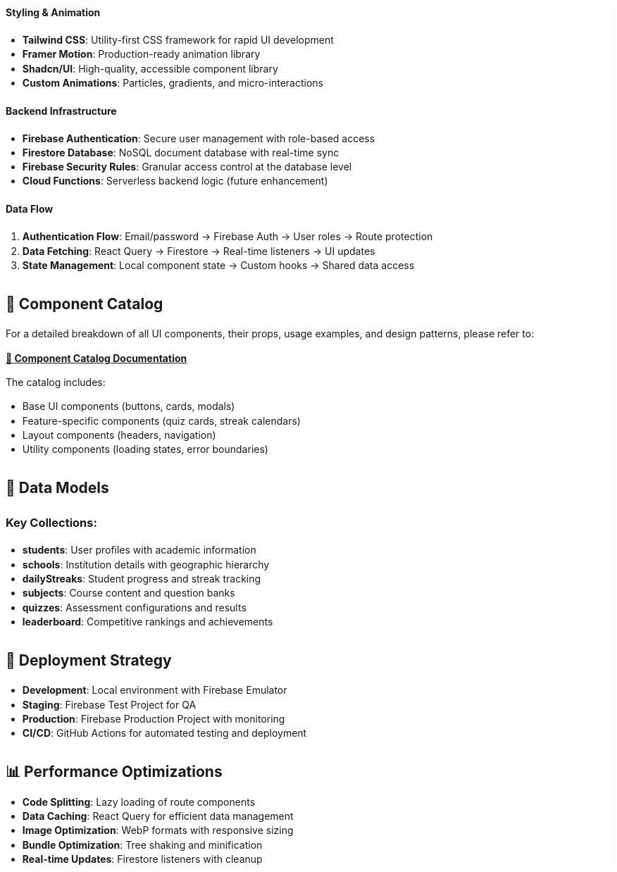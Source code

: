 #### **Styling & Animation**
- **Tailwind CSS**: Utility-first CSS framework for rapid UI development
- **Framer Motion**: Production-ready animation library
- **Shadcn/UI**: High-quality, accessible component library
- **Custom Animations**: Particles, gradients, and micro-interactions

#### **Backend Infrastructure**
- **Firebase Authentication**: Secure user management with role-based access
- **Firestore Database**: NoSQL document database with real-time sync
- **Firebase Security Rules**: Granular access control at the database level
- **Cloud Functions**: Serverless backend logic (future enhancement)

#### **Data Flow**
1. **Authentication Flow**: Email/password → Firebase Auth → User roles → Route protection
2. **Data Fetching**: React Query → Firestore → Real-time listeners → UI updates
3. **State Management**: Local component state → Custom hooks → Shared data access

## 📁 Component Catalog

For a detailed breakdown of all UI components, their props, usage examples, and design patterns, please refer to:

**[📖 Component Catalog Documentation](./COMPONENT_CATALOG.md)**

The catalog includes:
- Base UI components (buttons, cards, modals)
- Feature-specific components (quiz cards, streak calendars)
- Layout components (headers, navigation)
- Utility components (loading states, error boundaries)

## 🔄 Data Models

### Key Collections:
- **students**: User profiles with academic information
- **schools**: Institution details with geographic hierarchy
- **dailyStreaks**: Student progress and streak tracking
- **subjects**: Course content and question banks
- **quizzes**: Assessment configurations and results
- **leaderboard**: Competitive rankings and achievements

## 🚀 Deployment Strategy

- **Development**: Local environment with Firebase Emulator
- **Staging**: Firebase Test Project for QA
- **Production**: Firebase Production Project with monitoring
- **CI/CD**: GitHub Actions for automated testing and deployment

## 📊 Performance Optimizations

- **Code Splitting**: Lazy loading of route components
- **Data Caching**: React Query for efficient data management
- **Image Optimization**: WebP formats with responsive sizing
- **Bundle Optimization**: Tree shaking and minification
- **Real-time Updates**: Firestore listeners with cleanup
